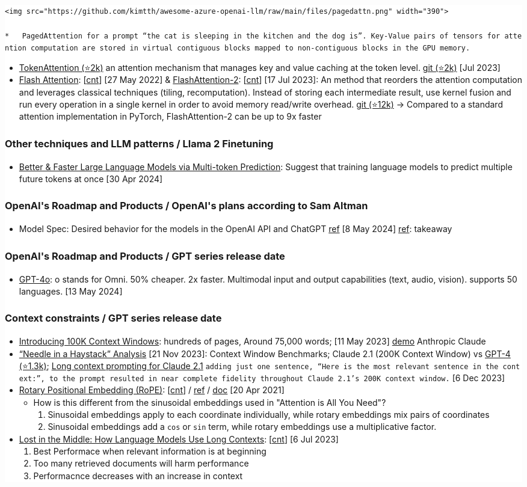     <img src="https://github.com/kimtth/awesome-azure-openai-llm/raw/main/files/pagedattn.png" width="390">

    *   PagedAttention for a prompt “the cat is sleeping in the kitchen and the dog is”. Key-Value pairs of tensors for attention computation are stored in virtual contiguous blocks mapped to non-contiguous blocks in the GPU memory.
*   [TokenAttention (⭐2k)](https://github.com/ModelTC/lightllm) an attention mechanism that manages key and value caching at the token level. [git (⭐2k)](https://github.com/ModelTC/lightllm/blob/main/docs/TokenAttention.md) \[Jul 2023]
*   [Flash Attention](https://arxiv.org/abs/2205.14135): \[[cnt](https://scholar.google.com/scholar?hl=en\&as_sdt=0%2C5\&q=arxiv%3A+2205.14135)] \[27 May 2022] & [FlashAttention-2](https://arxiv.org/abs/2307.08691): \[[cnt](https://scholar.google.com/scholar?hl=en\&as_sdt=0%2C5\&q=arxiv%3A+2307.08691)] \[17 Jul 2023]: An method that reorders the attention computation and leverages classical techniques (tiling, recomputation). Instead of storing each intermediate result, use kernel fusion and run every operation in a single kernel in order to avoid memory read/write overhead. [git (⭐12k)](https://github.com/Dao-AILab/flash-attention) -> Compared to a standard attention implementation in PyTorch, FlashAttention-2 can be up to 9x faster

### **Other techniques and LLM patterns** / **Llama 2 Finetuning**

*   [Better & Faster Large Language Models via Multi-token Prediction](https://arxiv.org/abs/2404.19737): Suggest that training language models to predict multiple future tokens at once \[30 Apr 2024]

### **OpenAI's Roadmap and Products** / **OpenAI's plans according to Sam Altman**

*   Model Spec: Desired behavior for the models in the OpenAI API and ChatGPT [ref](https://cdn.openai.com/spec/model-spec-2024-05-08.html) \[8 May 2024] [ref](https://twitter.com/yi_ding/status/1788281765637038294): takeaway

### **OpenAI's Roadmap and Products** / **GPT series release date**

*   [GPT-4o](https://openai.com/index/hello-gpt-4o/): o stands for Omni. 50% cheaper. 2x faster. Multimodal input and output capabilities (text, audio, vision). supports 50 languages. \[13 May 2024]

### **Context constraints** / **GPT series release date**

*   [Introducing 100K Context Windows](https://www.anthropic.com/index/100k-context-windows): hundreds of pages, Around 75,000 words; \[11 May 2023] [demo](https://youtu.be/2kFhloXz5_E) Anthropic Claude
*   [“Needle in a Haystack” Analysis](https://bito.ai/blog/claude-2-1-200k-context-window-benchmarks/) \[21 Nov 2023]: Context Window Benchmarks; Claude 2.1 (200K Context Window) vs [GPT-4 (⭐1.3k)](https://github.com/gkamradt/LLMTest_NeedleInAHaystack); [Long context prompting for Claude 2.1](https://www.anthropic.com/index/claude-2-1-prompting) `adding just one sentence, “Here is the most relevant sentence in the context:”, to the prompt resulted in near complete fidelity throughout Claude 2.1’s 200K context window.` \[6 Dec 2023]
*   [Rotary Positional Embedding (RoPE)](https://arxiv.org/abs/2104.09864): \[[cnt](https://scholar.google.com/scholar?hl=en\&as_sdt=0%2C5\&q=arxiv%3A+2104.09864)] / [ref](https://blog.eleuther.ai/rotary-embeddings/) / [doc](https://github.com/kimtth/awesome-azure-openai-llm/blob/main/README.md/files/RoPE.pdf) \[20 Apr 2021]
    *   How is this different from the sinusoidal embeddings used in "Attention is All You Need"?
        1.  Sinusoidal embeddings apply to each coordinate individually, while rotary embeddings mix pairs of coordinates
        2.  Sinusoidal embeddings add a `cos` or `sin` term, while rotary embeddings use a multiplicative factor.
*   [Lost in the Middle: How Language Models Use Long Contexts](https://arxiv.org/abs/2307.03172): \[[cnt](https://scholar.google.com/scholar?hl=en\&as_sdt=0%2C5\&q=arxiv%3A+2307.03172)] \[6 Jul 2023]
    1.  Best Performace when relevant information is at beginning
    2.  Too many retrieved documents will harm performance
    3.  Performacnce decreases with an increase in context